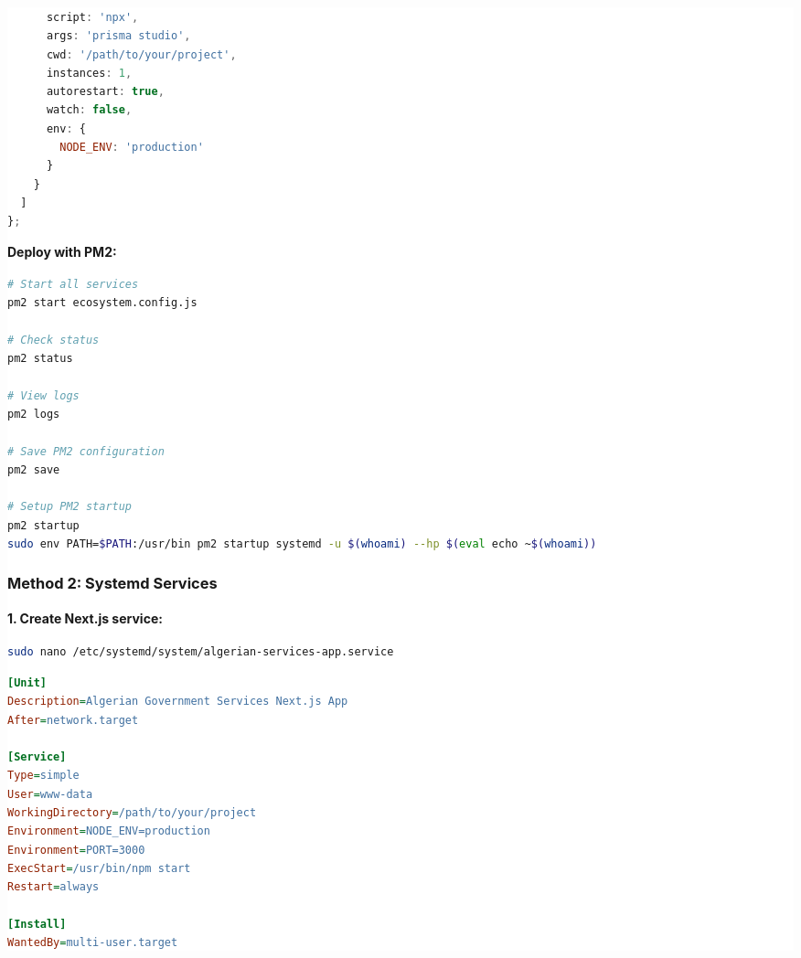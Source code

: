```javascript
      script: 'npx',
      args: 'prisma studio',
      cwd: '/path/to/your/project',
      instances: 1,
      autorestart: true,
      watch: false,
      env: {
        NODE_ENV: 'production'
      }
    }
  ]
};
```

**Deploy with PM2:**
```bash
# Start all services
pm2 start ecosystem.config.js

# Check status
pm2 status

# View logs
pm2 logs

# Save PM2 configuration
pm2 save

# Setup PM2 startup
pm2 startup
sudo env PATH=$PATH:/usr/bin pm2 startup systemd -u $(whoami) --hp $(eval echo ~$(whoami))
```

### Method 2: Systemd Services

**1. Create Next.js service:**
```bash
sudo nano /etc/systemd/system/algerian-services-app.service
```

```ini
[Unit]
Description=Algerian Government Services Next.js App
After=network.target

[Service]
Type=simple
User=www-data
WorkingDirectory=/path/to/your/project
Environment=NODE_ENV=production
Environment=PORT=3000
ExecStart=/usr/bin/npm start
Restart=always

[Install]
WantedBy=multi-user.target
```
